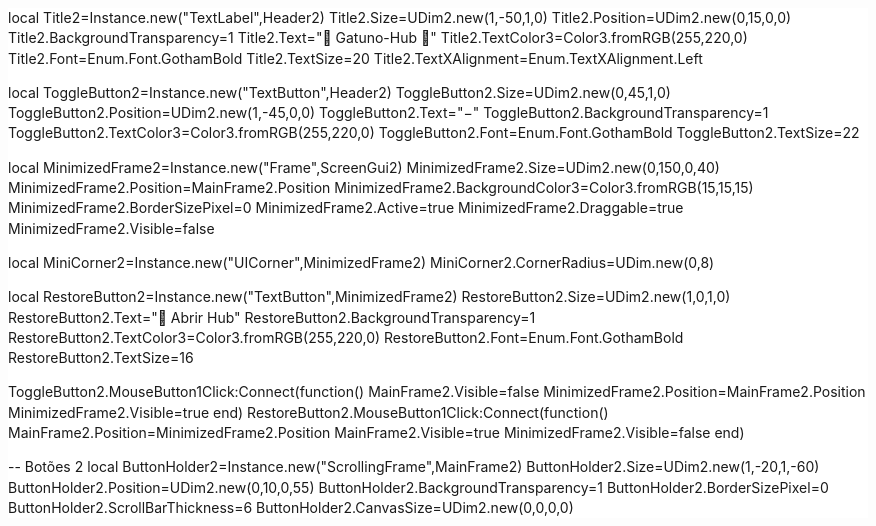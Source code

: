 local Title2=Instance.new("TextLabel",Header2)
Title2.Size=UDim2.new(1,-50,1,0)
Title2.Position=UDim2.new(0,15,0,0)
Title2.BackgroundTransparency=1
Title2.Text="🌟 Gatuno-Hub 🌟"
Title2.TextColor3=Color3.fromRGB(255,220,0)
Title2.Font=Enum.Font.GothamBold
Title2.TextSize=20
Title2.TextXAlignment=Enum.TextXAlignment.Left

local ToggleButton2=Instance.new("TextButton",Header2)
ToggleButton2.Size=UDim2.new(0,45,1,0)
ToggleButton2.Position=UDim2.new(1,-45,0,0)
ToggleButton2.Text="−"
ToggleButton2.BackgroundTransparency=1
ToggleButton2.TextColor3=Color3.fromRGB(255,220,0)
ToggleButton2.Font=Enum.Font.GothamBold
ToggleButton2.TextSize=22

local MinimizedFrame2=Instance.new("Frame",ScreenGui2)
MinimizedFrame2.Size=UDim2.new(0,150,0,40)
MinimizedFrame2.Position=MainFrame2.Position
MinimizedFrame2.BackgroundColor3=Color3.fromRGB(15,15,15)
MinimizedFrame2.BorderSizePixel=0
MinimizedFrame2.Active=true
MinimizedFrame2.Draggable=true
MinimizedFrame2.Visible=false

local MiniCorner2=Instance.new("UICorner",MinimizedFrame2)
MiniCorner2.CornerRadius=UDim.new(0,8)

local RestoreButton2=Instance.new("TextButton",MinimizedFrame2)
RestoreButton2.Size=UDim2.new(1,0,1,0)
RestoreButton2.Text="📂 Abrir Hub"
RestoreButton2.BackgroundTransparency=1
RestoreButton2.TextColor3=Color3.fromRGB(255,220,0)
RestoreButton2.Font=Enum.Font.GothamBold
RestoreButton2.TextSize=16

ToggleButton2.MouseButton1Click:Connect(function()
	MainFrame2.Visible=false
	MinimizedFrame2.Position=MainFrame2.Position
	MinimizedFrame2.Visible=true
end)
RestoreButton2.MouseButton1Click:Connect(function()
	MainFrame2.Position=MinimizedFrame2.Position
	MainFrame2.Visible=true
	MinimizedFrame2.Visible=false
end)

-- Botões 2
local ButtonHolder2=Instance.new("ScrollingFrame",MainFrame2)
ButtonHolder2.Size=UDim2.new(1,-20,1,-60)
ButtonHolder2.Position=UDim2.new(0,10,0,55)
ButtonHolder2.BackgroundTransparency=1
ButtonHolder2.BorderSizePixel=0
ButtonHolder2.ScrollBarThickness=6
ButtonHolder2.CanvasSize=UDim2.new(0,0,0,0)
